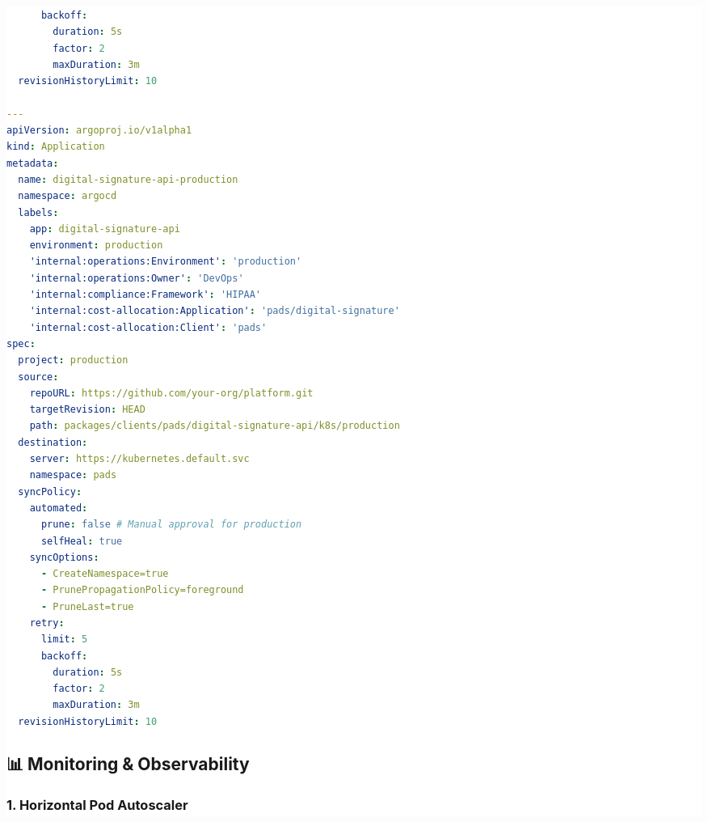 ```yaml
      backoff:
        duration: 5s
        factor: 2
        maxDuration: 3m
  revisionHistoryLimit: 10

---
apiVersion: argoproj.io/v1alpha1
kind: Application
metadata:
  name: digital-signature-api-production
  namespace: argocd
  labels:
    app: digital-signature-api
    environment: production
    'internal:operations:Environment': 'production'
    'internal:operations:Owner': 'DevOps'
    'internal:compliance:Framework': 'HIPAA'
    'internal:cost-allocation:Application': 'pads/digital-signature'
    'internal:cost-allocation:Client': 'pads'
spec:
  project: production
  source:
    repoURL: https://github.com/your-org/platform.git
    targetRevision: HEAD
    path: packages/clients/pads/digital-signature-api/k8s/production
  destination:
    server: https://kubernetes.default.svc
    namespace: pads
  syncPolicy:
    automated:
      prune: false # Manual approval for production
      selfHeal: true
    syncOptions:
      - CreateNamespace=true
      - PrunePropagationPolicy=foreground
      - PruneLast=true
    retry:
      limit: 5
      backoff:
        duration: 5s
        factor: 2
        maxDuration: 3m
  revisionHistoryLimit: 10
```

## 📊 Monitoring & Observability

### 1. Horizontal Pod Autoscaler
